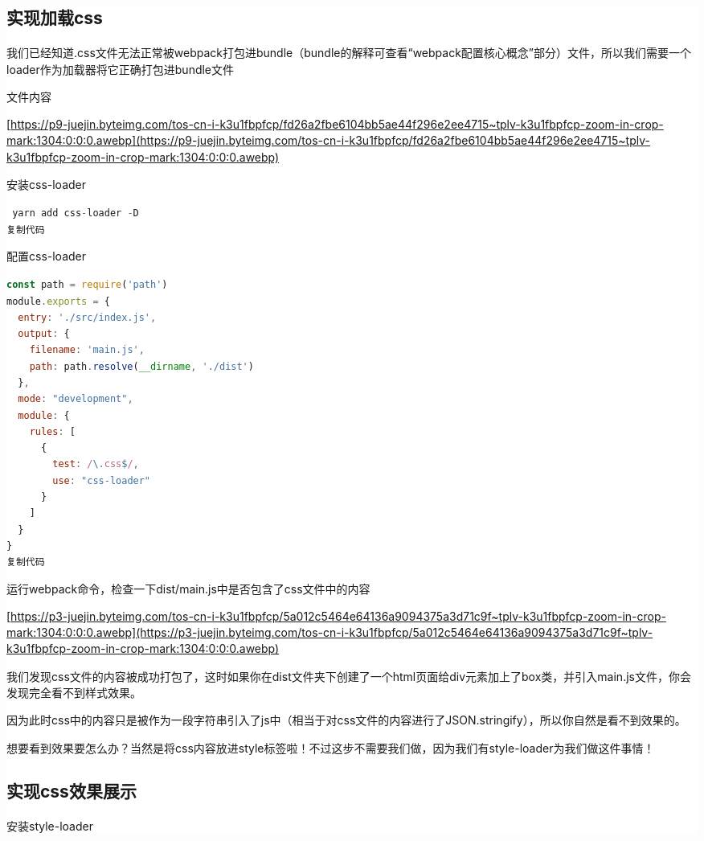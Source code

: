 ## 实现加载css

我们已经知道.css文件无法正常被webpack打包进bundle（bundle的解释可查看“webpack配置核心概念”部分）文件，所以我们需要一个loader作为加载器将它正确打包进bundle文件

文件内容

[https://p9-juejin.byteimg.com/tos-cn-i-k3u1fbpfcp/fd26a2fbe6104bb5ae44f296e2ee4715~tplv-k3u1fbpfcp-zoom-in-crop-mark:1304:0:0:0.awebp](https://p9-juejin.byteimg.com/tos-cn-i-k3u1fbpfcp/fd26a2fbe6104bb5ae44f296e2ee4715~tplv-k3u1fbpfcp-zoom-in-crop-mark:1304:0:0:0.awebp)

安装css-loader

```jsx
 yarn add css-loader -D
复制代码
```

配置css-loader

```jsx
const path = require('path')
module.exports = {
  entry: './src/index.js',
  output: {
    filename: 'main.js',
    path: path.resolve(__dirname, './dist')
  },
  mode: "development",
  module: {
    rules: [
      {
        test: /\.css$/,
        use: "css-loader"
      }
    ]
  }
}
复制代码
```

运行webpack命令，检查一下dist/main.js中是否包含了css文件中的内容

[https://p3-juejin.byteimg.com/tos-cn-i-k3u1fbpfcp/5a012c5464e64136a9094375a3d71c9f~tplv-k3u1fbpfcp-zoom-in-crop-mark:1304:0:0:0.awebp](https://p3-juejin.byteimg.com/tos-cn-i-k3u1fbpfcp/5a012c5464e64136a9094375a3d71c9f~tplv-k3u1fbpfcp-zoom-in-crop-mark:1304:0:0:0.awebp)

我们发现css文件的内容被成功打包了，这时如果你在dist文件夹下创建了一个html页面给div元素加上了box类，并引入main.js文件，你会发现完全看不到样式效果。

因为此时css中的内容只是被作为一段字符串引入了js中（相当于对css文件的内容进行了JSON.stringify），所以你自然是看不到效果的。

想要看到效果要怎么办？当然是将css内容放进style标签啦！不过这步不需要我们做，因为我们有style-loader为我们做这件事情！

## 实现css效果展示

安装style-loader
